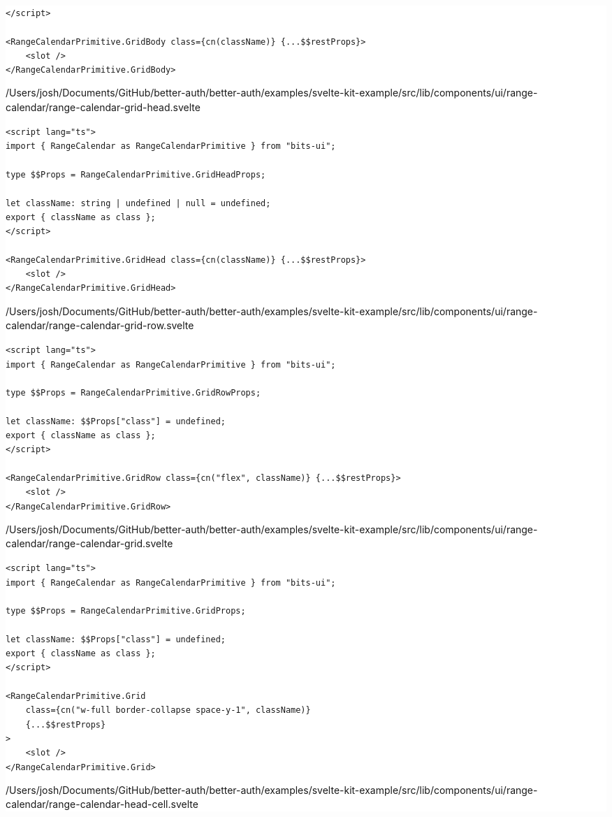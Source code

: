 ```
</script>

<RangeCalendarPrimitive.GridBody class={cn(className)} {...$$restProps}>
	<slot />
</RangeCalendarPrimitive.GridBody>

```
/Users/josh/Documents/GitHub/better-auth/better-auth/examples/svelte-kit-example/src/lib/components/ui/range-calendar/range-calendar-grid-head.svelte
```
<script lang="ts">
import { RangeCalendar as RangeCalendarPrimitive } from "bits-ui";

type $$Props = RangeCalendarPrimitive.GridHeadProps;

let className: string | undefined | null = undefined;
export { className as class };
</script>

<RangeCalendarPrimitive.GridHead class={cn(className)} {...$$restProps}>
	<slot />
</RangeCalendarPrimitive.GridHead>

```
/Users/josh/Documents/GitHub/better-auth/better-auth/examples/svelte-kit-example/src/lib/components/ui/range-calendar/range-calendar-grid-row.svelte
```
<script lang="ts">
import { RangeCalendar as RangeCalendarPrimitive } from "bits-ui";

type $$Props = RangeCalendarPrimitive.GridRowProps;

let className: $$Props["class"] = undefined;
export { className as class };
</script>

<RangeCalendarPrimitive.GridRow class={cn("flex", className)} {...$$restProps}>
	<slot />
</RangeCalendarPrimitive.GridRow>

```
/Users/josh/Documents/GitHub/better-auth/better-auth/examples/svelte-kit-example/src/lib/components/ui/range-calendar/range-calendar-grid.svelte
```
<script lang="ts">
import { RangeCalendar as RangeCalendarPrimitive } from "bits-ui";

type $$Props = RangeCalendarPrimitive.GridProps;

let className: $$Props["class"] = undefined;
export { className as class };
</script>

<RangeCalendarPrimitive.Grid
	class={cn("w-full border-collapse space-y-1", className)}
	{...$$restProps}
>
	<slot />
</RangeCalendarPrimitive.Grid>

```
/Users/josh/Documents/GitHub/better-auth/better-auth/examples/svelte-kit-example/src/lib/components/ui/range-calendar/range-calendar-head-cell.svelte
```
```